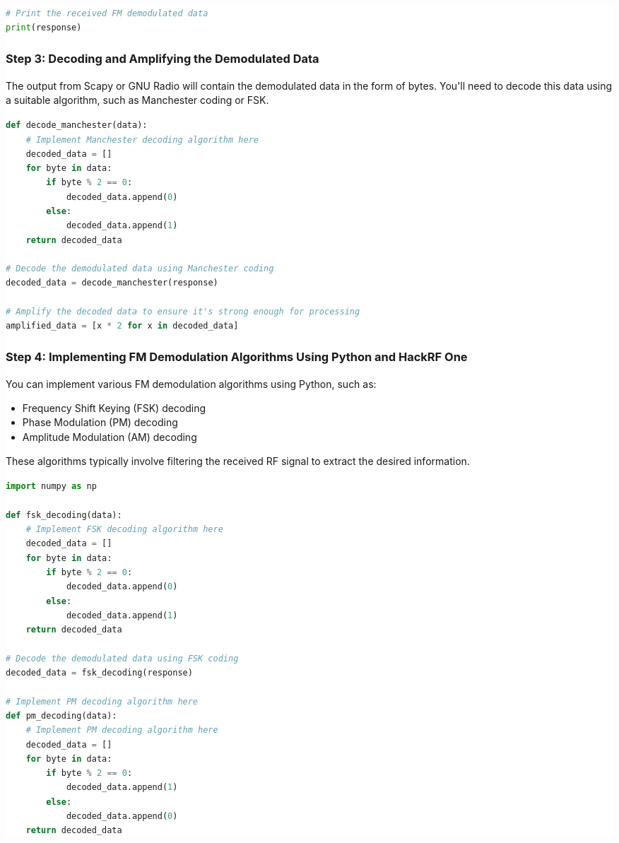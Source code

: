 ```python
# Print the received FM demodulated data
print(response)
```

### Step 3: Decoding and Amplifying the Demodulated Data

The output from Scapy or GNU Radio will contain the demodulated data in the form of bytes. You'll need to decode this data using a suitable algorithm, such as Manchester coding or FSK.

```python
def decode_manchester(data):
    # Implement Manchester decoding algorithm here
    decoded_data = []
    for byte in data:
        if byte % 2 == 0:
            decoded_data.append(0)
        else:
            decoded_data.append(1)
    return decoded_data

# Decode the demodulated data using Manchester coding
decoded_data = decode_manchester(response)

# Amplify the decoded data to ensure it's strong enough for processing
amplified_data = [x * 2 for x in decoded_data]
```

### Step 4: Implementing FM Demodulation Algorithms Using Python and HackRF One

You can implement various FM demodulation algorithms using Python, such as:

* Frequency Shift Keying (FSK) decoding
* Phase Modulation (PM) decoding
* Amplitude Modulation (AM) decoding

These algorithms typically involve filtering the received RF signal to extract the desired information.

```python
import numpy as np

def fsk_decoding(data):
    # Implement FSK decoding algorithm here
    decoded_data = []
    for byte in data:
        if byte % 2 == 0:
            decoded_data.append(0)
        else:
            decoded_data.append(1)
    return decoded_data

# Decode the demodulated data using FSK coding
decoded_data = fsk_decoding(response)

# Implement PM decoding algorithm here
def pm_decoding(data):
    # Implement PM decoding algorithm here
    decoded_data = []
    for byte in data:
        if byte % 2 == 0:
            decoded_data.append(1)
        else:
            decoded_data.append(0)
    return decoded_data

```